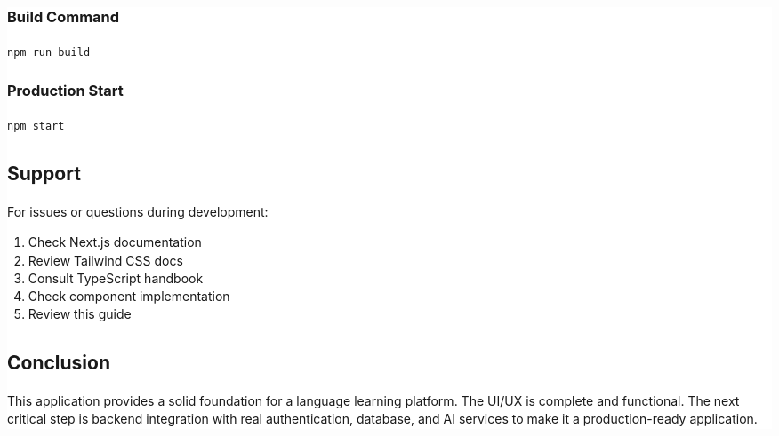 ### Build Command
```bash
npm run build
```

### Production Start
```bash
npm start
```

## Support

For issues or questions during development:
1. Check Next.js documentation
2. Review Tailwind CSS docs
3. Consult TypeScript handbook
4. Check component implementation
5. Review this guide

## Conclusion

This application provides a solid foundation for a language learning platform. The UI/UX is complete and functional. The next critical step is backend integration with real authentication, database, and AI services to make it a production-ready application.
